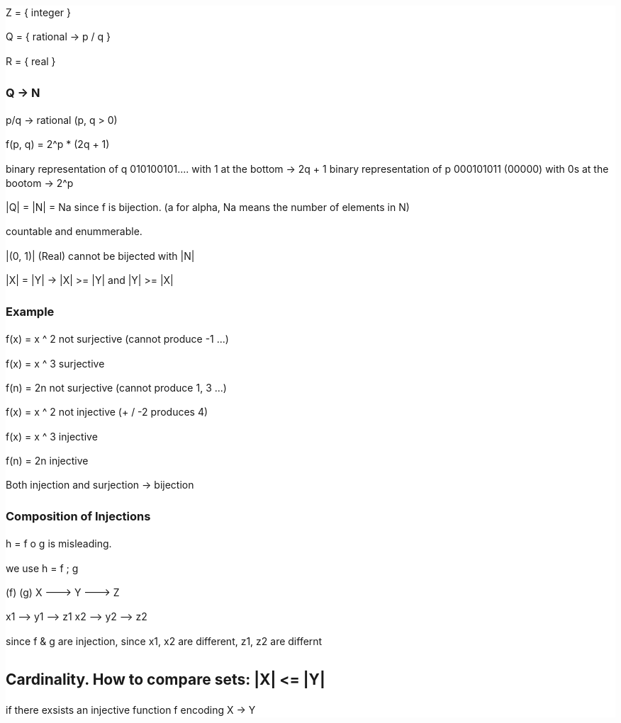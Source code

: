 Z = { integer }

Q = { rational  -> p / q }

R = { real }

### Q -> N

p/q -> rational (p, q > 0)

f(p, q) = 2^p * (2q + 1)

binary representation of q 010100101.... with 1 at the bottom -> 2q + 1
binary representation of p 000101011 (00000) with 0s at the bootom -> 2^p

|Q| = |N| = Na since f is bijection. (a for alpha, Na means the number of elements in N)

countable and enummerable.

|(0, 1)| (Real) cannot be bijected with |N|

|X| = |Y|  -> |X| >= |Y|  and  |Y| >= |X|


### Example

f(x) = x ^ 2 not surjective (cannot produce -1 ...)

f(x) = x ^ 3 surjective

f(n) = 2n not surjective (cannot produce 1, 3 ...)

f(x) = x ^ 2 not injective (+ / -2 produces 4)

f(x) = x ^ 3 injective

f(n) = 2n injective

Both injection and surjection -> bijection

### Composition of Injections

h = f o g is misleading. 

we use h = f ; g

  (f)    (g)
X ---> Y ---> Z

x1 --> y1 --> z1
x2 --> y2 --> z2

since f & g are injection, since x1, x2 are different, z1, z2 are differnt


## Cardinality. How to compare sets: |X| <= |Y|

if there exsists an injective function f encoding X -> Y
